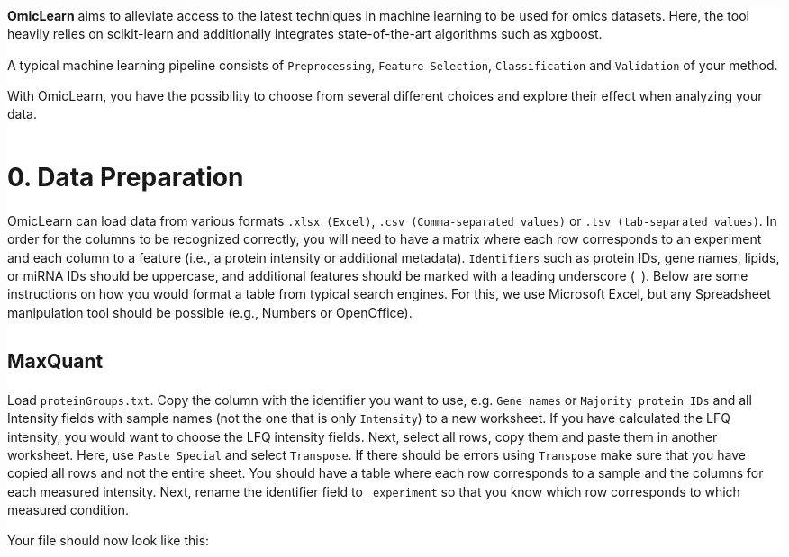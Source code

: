 **OmicLearn** aims to alleviate access to the latest techniques in machine learning to be used for omics datasets. Here, the tool heavily relies on [scikit-learn](https://scikit-learn.org/stable/) and additionally integrates state-of-the-art algorithms such as xgboost.

A typical machine learning pipeline consists of `Preprocessing`, `Feature Selection`, `Classification` and `Validation` of your method.

With OmicLearn, you have the possibility to choose from several different choices and explore their effect when analyzing your data.

# 0. Data Preparation

OmicLearn can load data from various formats `.xlsx (Excel)`, `.csv (Comma-separated values)` or `.tsv (tab-separated values)`. In order for the columns to be recognized correctly, you will need to have a matrix where each row corresponds to an experiment and each column to a feature (i.e., a protein intensity or additional metadata).
`Identifiers` such as protein IDs, gene names, lipids, or miRNA IDs should be uppercase, and additional features should be marked with a leading underscore (`_`). Below are some instructions on how you would format a table from typical search engines. For this, we use Microsoft Excel, but any Spreadsheet manipulation tool should be possible (e.g., Numbers or OpenOffice).

## MaxQuant

Load `proteinGroups.txt`. Copy the column with the identifier you want to use, e.g. `Gene names` or `Majority protein IDs` and all Intensity fields with sample names (not the one that is only `Intensity`) to a new worksheet. If you have calculated the LFQ intensity, you would want to choose the LFQ intensity fields. Next, select all rows, copy them and paste them in another worksheet. Here, use `Paste Special` and select `Transpose`. If there should be errors using `Transpose` make sure that you have copied all rows and not the entire sheet.
You should have a table where each row corresponds to a sample and the columns for each measured intensity. Next, rename the identifier field to `_experiment` so that you know which row corresponds to which measured condition.

Your file should now look like this:
